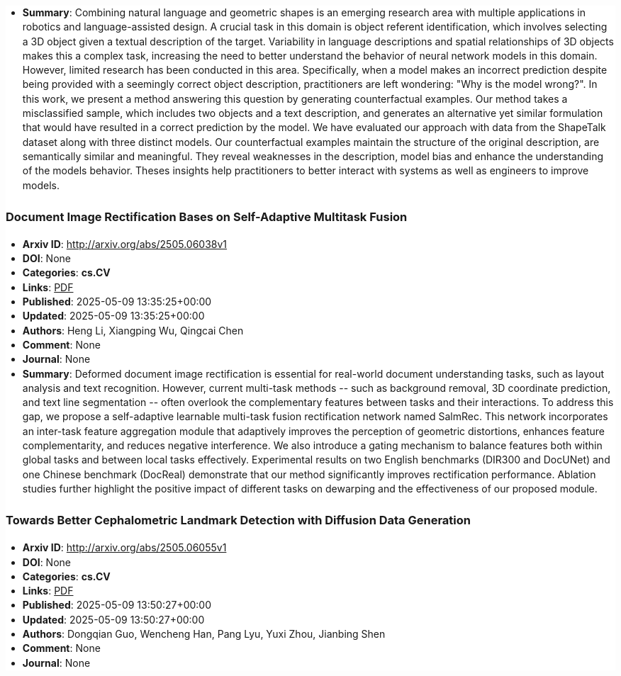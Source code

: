 - **Summary**: Combining natural language and geometric shapes is an emerging research area with multiple applications in robotics and language-assisted design. A crucial task in this domain is object referent identification, which involves selecting a 3D object given a textual description of the target. Variability in language descriptions and spatial relationships of 3D objects makes this a complex task, increasing the need to better understand the behavior of neural network models in this domain. However, limited research has been conducted in this area. Specifically, when a model makes an incorrect prediction despite being provided with a seemingly correct object description, practitioners are left wondering: "Why is the model wrong?". In this work, we present a method answering this question by generating counterfactual examples. Our method takes a misclassified sample, which includes two objects and a text description, and generates an alternative yet similar formulation that would have resulted in a correct prediction by the model. We have evaluated our approach with data from the ShapeTalk dataset along with three distinct models. Our counterfactual examples maintain the structure of the original description, are semantically similar and meaningful. They reveal weaknesses in the description, model bias and enhance the understanding of the models behavior. Theses insights help practitioners to better interact with systems as well as engineers to improve models.



### Document Image Rectification Bases on Self-Adaptive Multitask Fusion
- **Arxiv ID**: http://arxiv.org/abs/2505.06038v1
- **DOI**: None
- **Categories**: **cs.CV**
- **Links**: [PDF](http://arxiv.org/pdf/2505.06038v1)
- **Published**: 2025-05-09 13:35:25+00:00
- **Updated**: 2025-05-09 13:35:25+00:00
- **Authors**: Heng Li, Xiangping Wu, Qingcai Chen
- **Comment**: None
- **Journal**: None
- **Summary**: Deformed document image rectification is essential for real-world document understanding tasks, such as layout analysis and text recognition. However, current multi-task methods -- such as background removal, 3D coordinate prediction, and text line segmentation -- often overlook the complementary features between tasks and their interactions. To address this gap, we propose a self-adaptive learnable multi-task fusion rectification network named SalmRec. This network incorporates an inter-task feature aggregation module that adaptively improves the perception of geometric distortions, enhances feature complementarity, and reduces negative interference. We also introduce a gating mechanism to balance features both within global tasks and between local tasks effectively. Experimental results on two English benchmarks (DIR300 and DocUNet) and one Chinese benchmark (DocReal) demonstrate that our method significantly improves rectification performance. Ablation studies further highlight the positive impact of different tasks on dewarping and the effectiveness of our proposed module.



### Towards Better Cephalometric Landmark Detection with Diffusion Data Generation
- **Arxiv ID**: http://arxiv.org/abs/2505.06055v1
- **DOI**: None
- **Categories**: **cs.CV**
- **Links**: [PDF](http://arxiv.org/pdf/2505.06055v1)
- **Published**: 2025-05-09 13:50:27+00:00
- **Updated**: 2025-05-09 13:50:27+00:00
- **Authors**: Dongqian Guo, Wencheng Han, Pang Lyu, Yuxi Zhou, Jianbing Shen
- **Comment**: None
- **Journal**: None
